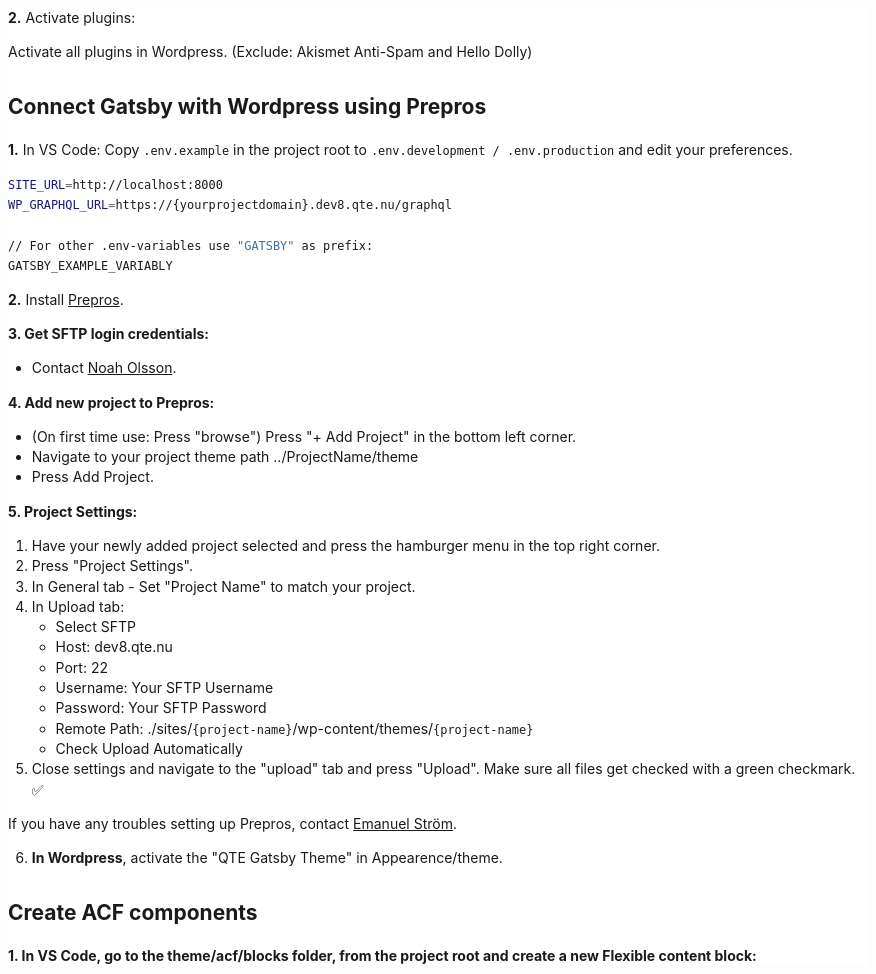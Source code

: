 **2.** Activate plugins:

Activate all plugins in Wordpress.
(Exclude: Akismet Anti-Spam and Hello Dolly)


## Connect Gatsby with Wordpress using Prepros

**1.** In VS Code: Copy `.env.example` in the project root to `.env.development / .env.production` and edit your preferences.

```bash
SITE_URL=http://localhost:8000
WP_GRAPHQL_URL=https://{yourprojectdomain}.dev8.qte.nu/graphql

// For other .env-variables use "GATSBY" as prefix:
GATSBY_EXAMPLE_VARIABLY
```

**2.** Install [Prepros](https://prepros.io/downloads).

**3. Get SFTP login credentials:**

- Contact [Noah Olsson](https://qtedev.slack.com/team/U7KMM8WLA).

**4. Add new project to Prepros:**

- (On first time use: Press "browse") Press "+ Add Project" in the bottom left corner.
- Navigate to your project theme path ../ProjectName/theme
- Press Add Project.

**5. Project Settings:**

1. Have your newly added project selected and press the hamburger menu in the top right corner.
2. Press "Project Settings".
3. In General tab - Set "Project Name" to match your project.
4. In Upload tab:
   - Select SFTP
   - Host: dev8.qte.nu
   - Port: 22
   - Username: Your SFTP Username
   - Password: Your SFTP Password
   - Remote Path: ./sites/`{project-name}`/wp-content/themes/`{project-name}`
   - Check Upload Automatically
5. Close settings and navigate to the "upload" tab and press "Upload". Make sure all files get checked with a green checkmark. ✅

If you have any troubles setting up Prepros, contact [Emanuel Ström](https://qtedev.slack.com/team/U0335CN471C).

6. **In Wordpress**, activate the "QTE Gatsby Theme" in Appearence/theme.

## Create ACF components

**1. In VS Code, go to the theme/acf/blocks folder, from the project root and create a new Flexible content block:**
